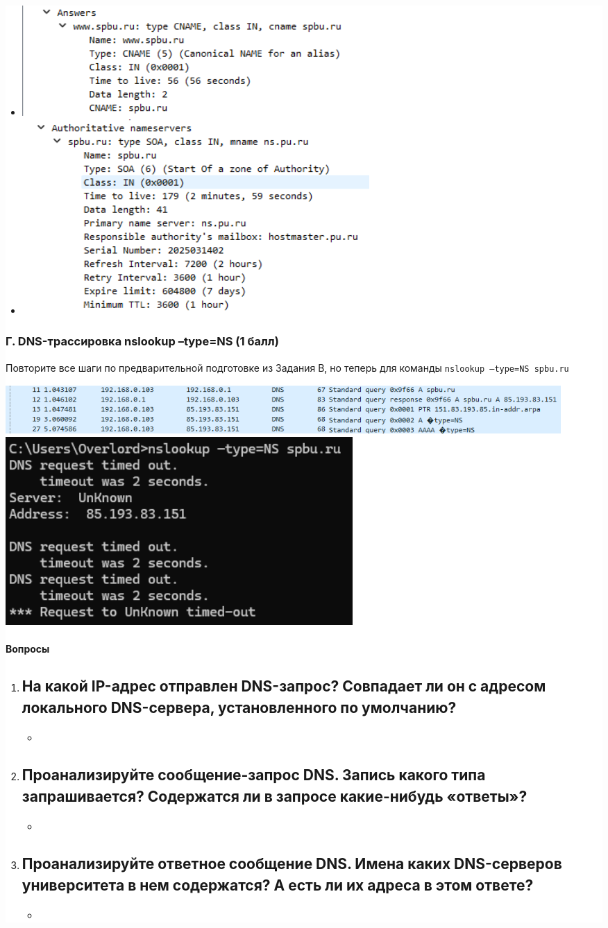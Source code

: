    - <img src="images/task3_img5.png" width=500 />
   - <img src="images/task3_img6.png" width=500 />

### Г. DNS-трассировка nslookup –type=NS (1 балл)
Повторите все шаги по предварительной подготовке из Задания B, но теперь для команды `nslookup –type=NS spbu.ru`

<img src="images/task4_img0.png" width=800 />
<img src="images/task4_img1.png" width=500 />

#### Вопросы
1. На какой IP-адрес отправлен DNS-запрос? Совпадает ли он с адресом локального DNS-сервера, установленного по умолчанию?
   - 
   - 
2. Проанализируйте сообщение-запрос DNS. Запись какого типа запрашивается? Содержатся ли в запросе какие-нибудь «ответы»?
   - 
   - 
3. Проанализируйте ответное сообщение DNS. Имена каких DNS-серверов университета в
   нем содержатся? А есть ли их адреса в этом ответе?
   - 
   - 
